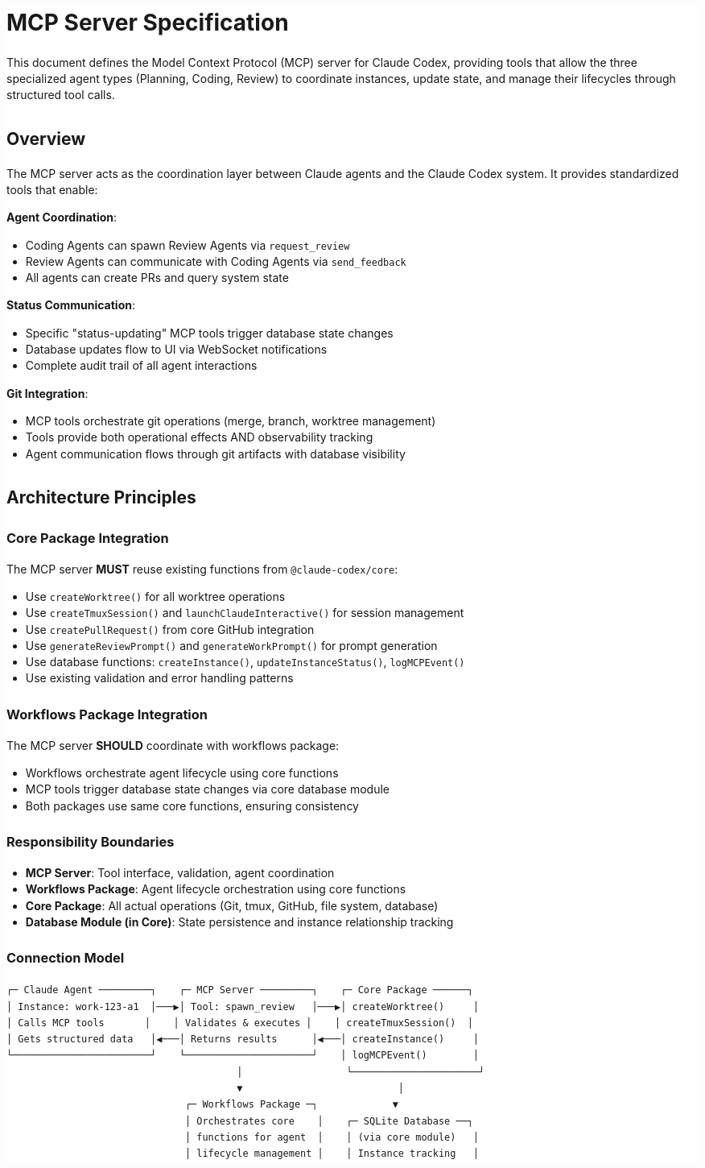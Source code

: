 # MCP Server Specification

This document defines the Model Context Protocol (MCP) server for Claude Codex, providing tools that allow the three specialized agent types (Planning, Coding, Review) to coordinate instances, update state, and manage their lifecycles through structured tool calls.

## Overview

The MCP server acts as the coordination layer between Claude agents and the Claude Codex system. It provides standardized tools that enable:

**Agent Coordination**:
- Coding Agents can spawn Review Agents via `request_review`
- Review Agents can communicate with Coding Agents via `send_feedback`
- All agents can create PRs and query system state

**Status Communication**:
- Specific "status-updating" MCP tools trigger database state changes
- Database updates flow to UI via WebSocket notifications
- Complete audit trail of all agent interactions

**Git Integration**:
- MCP tools orchestrate git operations (merge, branch, worktree management)
- Tools provide both operational effects AND observability tracking
- Agent communication flows through git artifacts with database visibility

## Architecture Principles

### Core Package Integration
The MCP server **MUST** reuse existing functions from `@claude-codex/core`:
- Use `createWorktree()` for all worktree operations
- Use `createTmuxSession()` and `launchClaudeInteractive()` for session management
- Use `createPullRequest()` from core GitHub integration
- Use `generateReviewPrompt()` and `generateWorkPrompt()` for prompt generation
- Use database functions: `createInstance()`, `updateInstanceStatus()`, `logMCPEvent()`
- Use existing validation and error handling patterns

### Workflows Package Integration
The MCP server **SHOULD** coordinate with workflows package:
- Workflows orchestrate agent lifecycle using core functions
- MCP tools trigger database state changes via core database module
- Both packages use same core functions, ensuring consistency

### Responsibility Boundaries
- **MCP Server**: Tool interface, validation, agent coordination
- **Workflows Package**: Agent lifecycle orchestration using core functions
- **Core Package**: All actual operations (Git, tmux, GitHub, file system, database)
- **Database Module (in Core)**: State persistence and instance relationship tracking

### Connection Model
```
┌─ Claude Agent ─────────┐    ┌─ MCP Server ─────────┐    ┌─ Core Package ──────┐
│ Instance: work-123-a1  │───▶│ Tool: spawn_review   │───▶│ createWorktree()     │
│ Calls MCP tools       │    │ Validates & executes │    │ createTmuxSession()  │
│ Gets structured data   │◀───│ Returns results      │◀───│ createInstance()     │
└────────────────────────┘    └──────────────────────┘    │ logMCPEvent()        │
                                        │                  └──────────────────────┘
                                        ▼                           │
                               ┌─ Workflows Package ─┐             ▼
                               │ Orchestrates core    │    ┌─ SQLite Database ──┐
                               │ functions for agent  │    │ (via core module)   │
                               │ lifecycle management │    │ Instance tracking   │
```